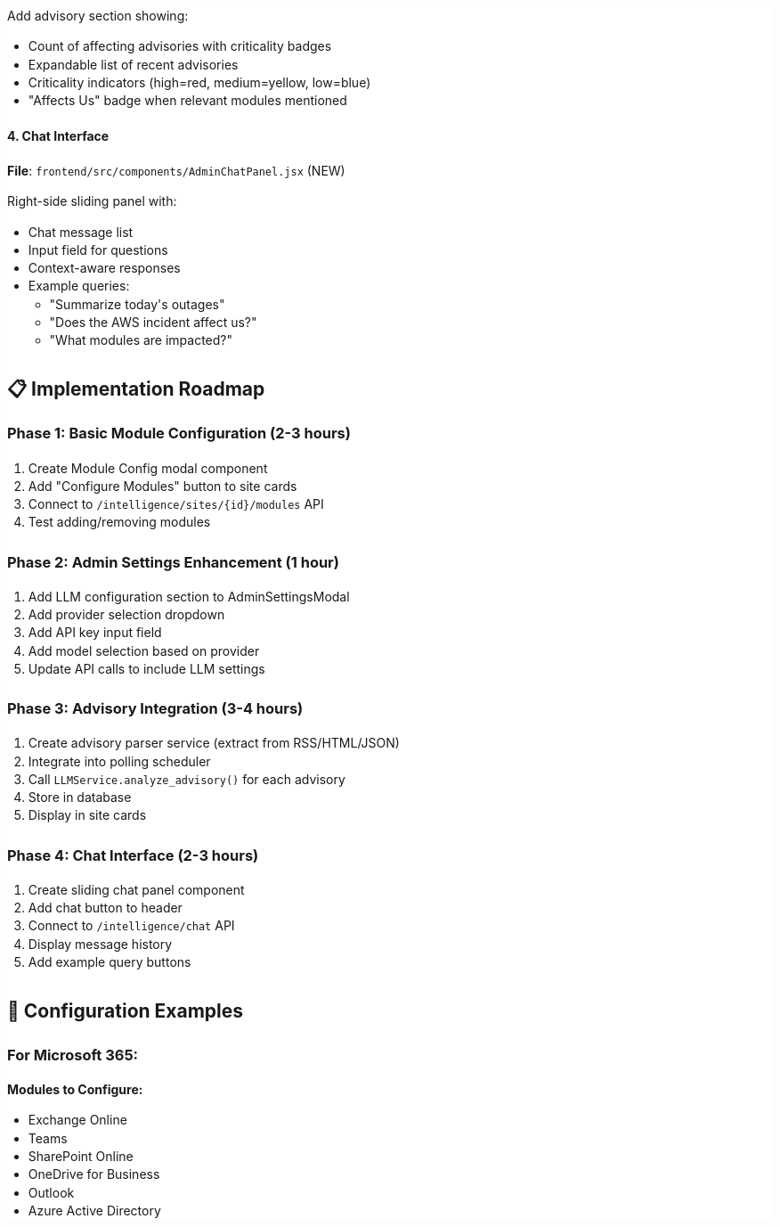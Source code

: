 Add advisory section showing:
- Count of affecting advisories with criticality badges
- Expandable list of recent advisories
- Criticality indicators (high=red, medium=yellow, low=blue)
- "Affects Us" badge when relevant modules mentioned

#### 4. Chat Interface
**File**: `frontend/src/components/AdminChatPanel.jsx` (NEW)

Right-side sliding panel with:
- Chat message list
- Input field for questions
- Context-aware responses
- Example queries:
  - "Summarize today's outages"
  - "Does the AWS incident affect us?"
  - "What modules are impacted?"

## 📋 Implementation Roadmap

### Phase 1: Basic Module Configuration (2-3 hours)
1. Create Module Config modal component
2. Add "Configure Modules" button to site cards
3. Connect to `/intelligence/sites/{id}/modules` API
4. Test adding/removing modules

### Phase 2: Admin Settings Enhancement (1 hour)
1. Add LLM configuration section to AdminSettingsModal
2. Add provider selection dropdown
3. Add API key input field
4. Add model selection based on provider
5. Update API calls to include LLM settings

### Phase 3: Advisory Integration (3-4 hours)
1. Create advisory parser service (extract from RSS/HTML/JSON)
2. Integrate into polling scheduler
3. Call `LLMService.analyze_advisory()` for each advisory
4. Store in database
5. Display in site cards

### Phase 4: Chat Interface (2-3 hours)
1. Create sliding chat panel component
2. Add chat button to header
3. Connect to `/intelligence/chat` API
4. Display message history
5. Add example query buttons

## 🔧 Configuration Examples

### For Microsoft 365:
**Modules to Configure:**
- Exchange Online
- Teams
- SharePoint Online
- OneDrive for Business
- Outlook
- Azure Active Directory
